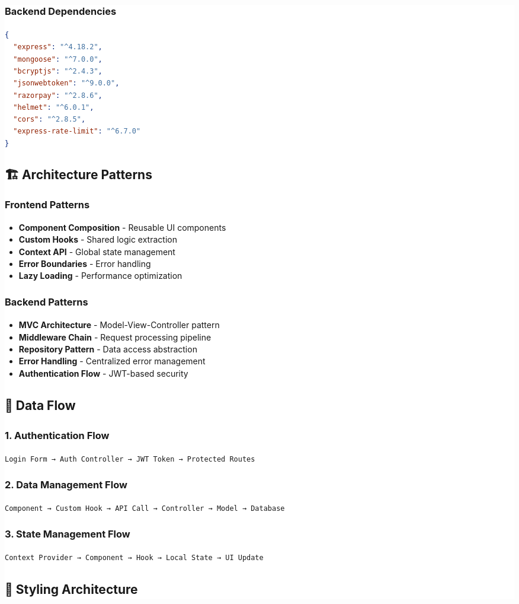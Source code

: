 ### Backend Dependencies
```json
{
  "express": "^4.18.2",
  "mongoose": "^7.0.0",
  "bcryptjs": "^2.4.3",
  "jsonwebtoken": "^9.0.0",
  "razorpay": "^2.8.6",
  "helmet": "^6.0.1",
  "cors": "^2.8.5",
  "express-rate-limit": "^6.7.0"
}
```

## 🏗️ Architecture Patterns

### Frontend Patterns
- **Component Composition** - Reusable UI components
- **Custom Hooks** - Shared logic extraction
- **Context API** - Global state management
- **Error Boundaries** - Error handling
- **Lazy Loading** - Performance optimization

### Backend Patterns
- **MVC Architecture** - Model-View-Controller pattern
- **Middleware Chain** - Request processing pipeline
- **Repository Pattern** - Data access abstraction
- **Error Handling** - Centralized error management
- **Authentication Flow** - JWT-based security

## 🔄 Data Flow

### 1. Authentication Flow
```
Login Form → Auth Controller → JWT Token → Protected Routes
```

### 2. Data Management Flow
```
Component → Custom Hook → API Call → Controller → Model → Database
```

### 3. State Management Flow
```
Context Provider → Component → Hook → Local State → UI Update
```

## 🎨 Styling Architecture
